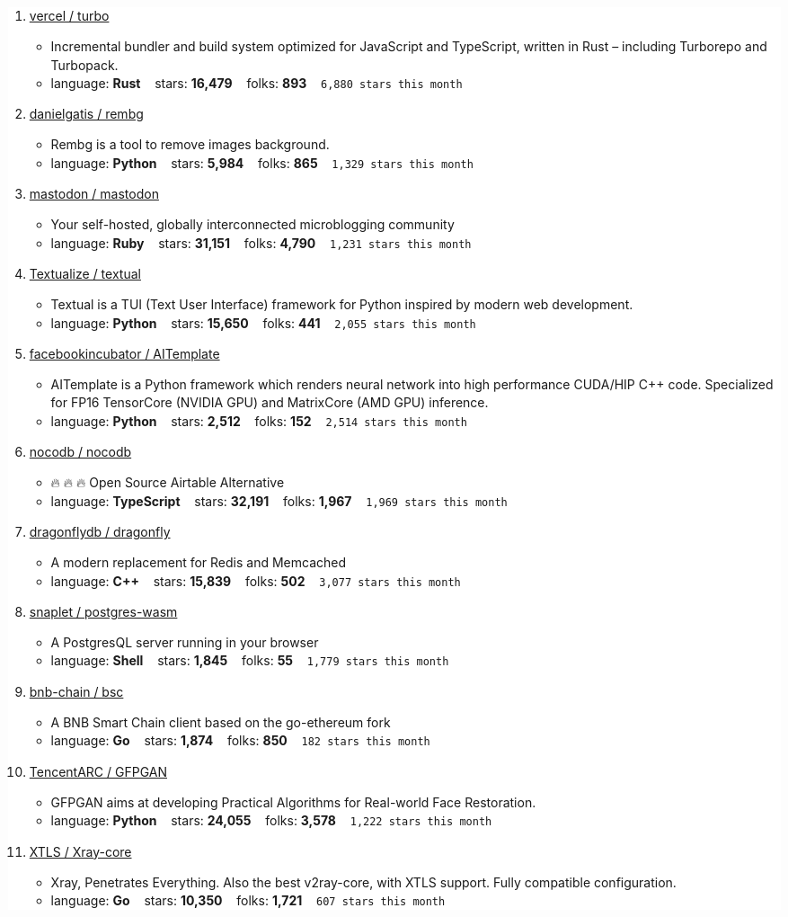 1. [vercel / turbo](https://github.com/vercel/turbo)
    - Incremental bundler and build system optimized for JavaScript and TypeScript, written in Rust – including Turborepo and Turbopack.
    - language: **Rust** &nbsp;&nbsp; stars: **16,479** &nbsp;&nbsp; folks: **893**  &nbsp;&nbsp; `6,880 stars this month`

1. [danielgatis / rembg](https://github.com/danielgatis/rembg)
    - Rembg is a tool to remove images background.
    - language: **Python** &nbsp;&nbsp; stars: **5,984** &nbsp;&nbsp; folks: **865**  &nbsp;&nbsp; `1,329 stars this month`

1. [mastodon / mastodon](https://github.com/mastodon/mastodon)
    - Your self-hosted, globally interconnected microblogging community
    - language: **Ruby** &nbsp;&nbsp; stars: **31,151** &nbsp;&nbsp; folks: **4,790**  &nbsp;&nbsp; `1,231 stars this month`

1. [Textualize / textual](https://github.com/Textualize/textual)
    - Textual is a TUI (Text User Interface) framework for Python inspired by modern web development.
    - language: **Python** &nbsp;&nbsp; stars: **15,650** &nbsp;&nbsp; folks: **441**  &nbsp;&nbsp; `2,055 stars this month`

1. [facebookincubator / AITemplate](https://github.com/facebookincubator/AITemplate)
    - AITemplate is a Python framework which renders neural network into high performance CUDA/HIP C++ code. Specialized for FP16 TensorCore (NVIDIA GPU) and MatrixCore (AMD GPU) inference.
    - language: **Python** &nbsp;&nbsp; stars: **2,512** &nbsp;&nbsp; folks: **152**  &nbsp;&nbsp; `2,514 stars this month`

1. [nocodb / nocodb](https://github.com/nocodb/nocodb)
    - 🔥 🔥 🔥 Open Source Airtable Alternative
    - language: **TypeScript** &nbsp;&nbsp; stars: **32,191** &nbsp;&nbsp; folks: **1,967**  &nbsp;&nbsp; `1,969 stars this month`

1. [dragonflydb / dragonfly](https://github.com/dragonflydb/dragonfly)
    - A modern replacement for Redis and Memcached
    - language: **C++** &nbsp;&nbsp; stars: **15,839** &nbsp;&nbsp; folks: **502**  &nbsp;&nbsp; `3,077 stars this month`

1. [snaplet / postgres-wasm](https://github.com/snaplet/postgres-wasm)
    - A PostgresQL server running in your browser
    - language: **Shell** &nbsp;&nbsp; stars: **1,845** &nbsp;&nbsp; folks: **55**  &nbsp;&nbsp; `1,779 stars this month`

1. [bnb-chain / bsc](https://github.com/bnb-chain/bsc)
    - A BNB Smart Chain client based on the go-ethereum fork
    - language: **Go** &nbsp;&nbsp; stars: **1,874** &nbsp;&nbsp; folks: **850**  &nbsp;&nbsp; `182 stars this month`

1. [TencentARC / GFPGAN](https://github.com/TencentARC/GFPGAN)
    - GFPGAN aims at developing Practical Algorithms for Real-world Face Restoration.
    - language: **Python** &nbsp;&nbsp; stars: **24,055** &nbsp;&nbsp; folks: **3,578**  &nbsp;&nbsp; `1,222 stars this month`

1. [XTLS / Xray-core](https://github.com/XTLS/Xray-core)
    - Xray, Penetrates Everything. Also the best v2ray-core, with XTLS support. Fully compatible configuration.
    - language: **Go** &nbsp;&nbsp; stars: **10,350** &nbsp;&nbsp; folks: **1,721**  &nbsp;&nbsp; `607 stars this month`
